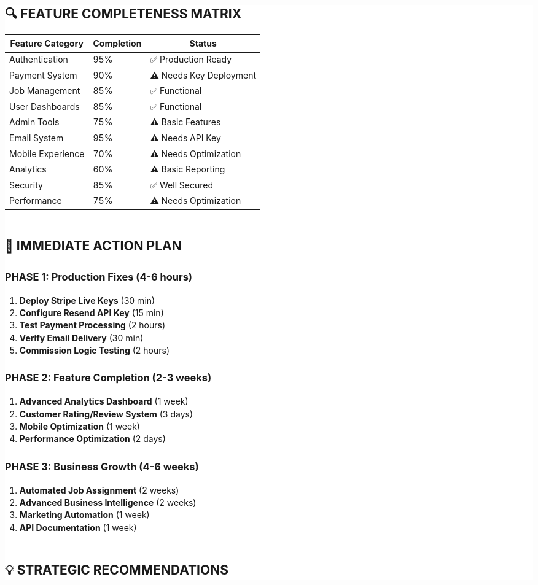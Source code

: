 
## 🔍 FEATURE COMPLETENESS MATRIX

| Feature Category | Completion | Status |
|-----------------|------------|---------|
| Authentication | 95% | ✅ Production Ready |
| Payment System | 90% | ⚠️ Needs Key Deployment |
| Job Management | 85% | ✅ Functional |
| User Dashboards | 85% | ✅ Functional |
| Admin Tools | 75% | ⚠️ Basic Features |
| Email System | 95% | ⚠️ Needs API Key |
| Mobile Experience | 70% | ⚠️ Needs Optimization |
| Analytics | 60% | ⚠️ Basic Reporting |
| Security | 85% | ✅ Well Secured |
| Performance | 75% | ⚠️ Needs Optimization |

---

## 🎯 IMMEDIATE ACTION PLAN

### **PHASE 1: Production Fixes (4-6 hours)**
1. **Deploy Stripe Live Keys** (30 min)
2. **Configure Resend API Key** (15 min)
3. **Test Payment Processing** (2 hours)
4. **Verify Email Delivery** (30 min)
5. **Commission Logic Testing** (2 hours)

### **PHASE 2: Feature Completion (2-3 weeks)**
1. **Advanced Analytics Dashboard** (1 week)
2. **Customer Rating/Review System** (3 days)
3. **Mobile Optimization** (1 week)
4. **Performance Optimization** (2 days)

### **PHASE 3: Business Growth (4-6 weeks)**
1. **Automated Job Assignment** (2 weeks)
2. **Advanced Business Intelligence** (2 weeks)
3. **Marketing Automation** (1 week)
4. **API Documentation** (1 week)

---

## 💡 STRATEGIC RECOMMENDATIONS
